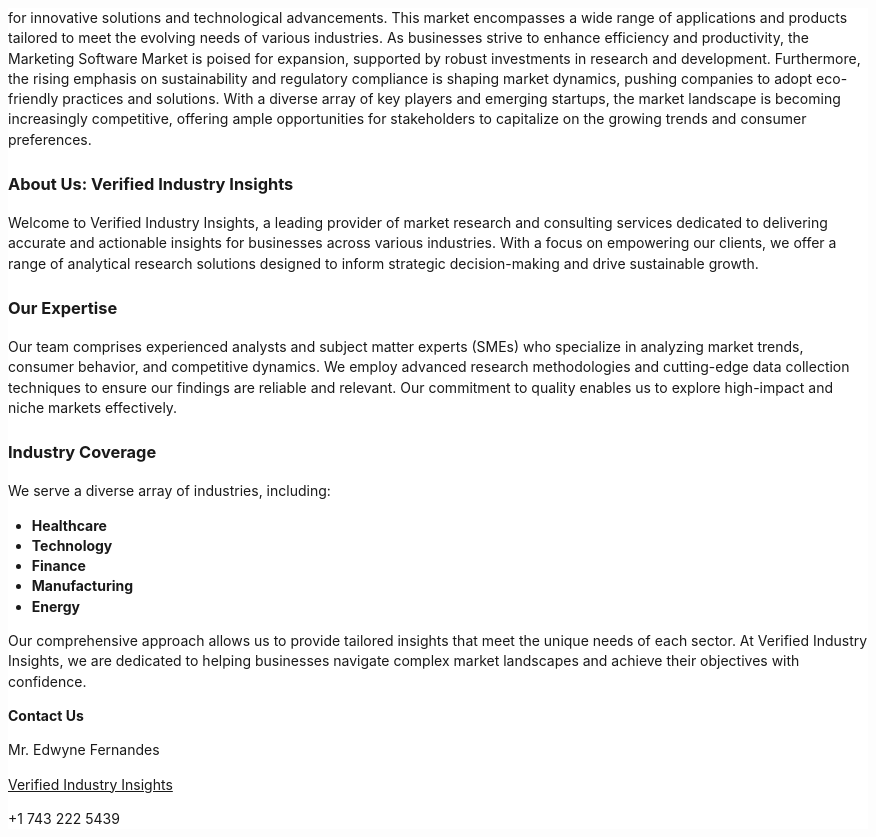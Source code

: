 for innovative solutions and technological advancements. This market encompasses a wide range of applications and products tailored to meet the evolving needs of various industries. As businesses strive to enhance efficiency and productivity, the Marketing Software Market is poised for expansion, supported by robust investments in research and development. Furthermore, the rising emphasis on sustainability and regulatory compliance is shaping market dynamics, pushing companies to adopt eco-friendly practices and solutions. With a diverse array of key players and emerging startups, the market landscape is becoming increasingly competitive, offering ample opportunities for stakeholders to capitalize on the growing trends and consumer preferences.</p><h3>About Us: Verified Industry Insights</h3><p>Welcome to Verified Industry Insights, a leading provider of market research and consulting services dedicated to delivering accurate and actionable insights for businesses across various industries. With a focus on empowering our clients, we offer a range of analytical research solutions designed to inform strategic decision-making and drive sustainable growth.</p><h3>Our Expertise</h3><p>Our team comprises experienced analysts and subject matter experts (SMEs) who specialize in analyzing market trends, consumer behavior, and competitive dynamics. We employ advanced research methodologies and cutting-edge data collection techniques to ensure our findings are reliable and relevant. Our commitment to quality enables us to explore high-impact and niche markets effectively.</p><h3>Industry Coverage</h3><p>We serve a diverse array of industries, including:</p><ul><li><strong>Healthcare</strong></li><li><strong>Technology</strong></li><li><strong>Finance</strong></li><li><strong>Manufacturing</strong></li><li><strong>Energy</strong></li></ul><p>Our comprehensive approach allows us to provide tailored insights that meet the unique needs of each sector. At Verified Industry Insights, we are dedicated to helping businesses navigate complex market landscapes and achieve their objectives with confidence.</p><p><strong>Contact Us</strong></p><p>Mr. Edwyne Fernandes</p><p><a href="https://www.verifiedindustryinsights.com/">Verified Industry Insights</a></p><p>+1 743 222 5439</p>
